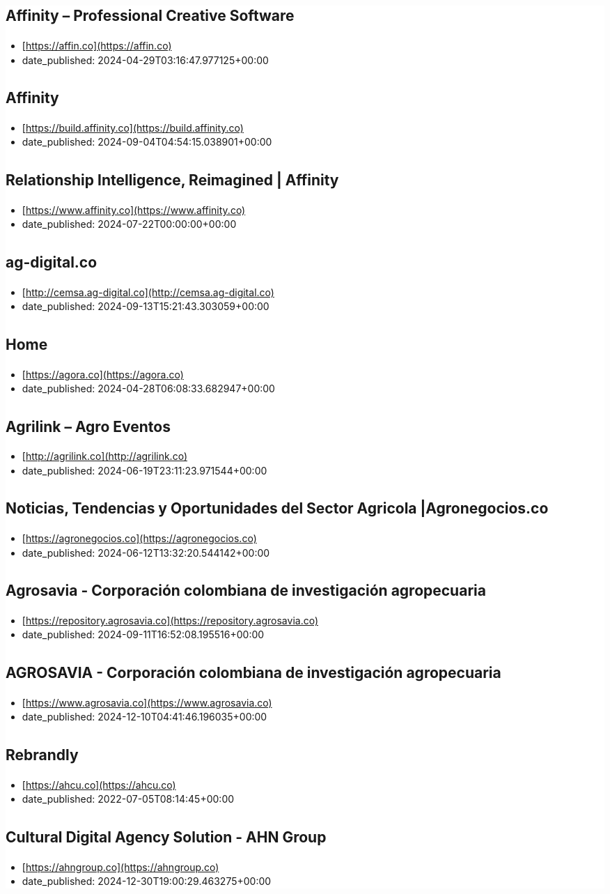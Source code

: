  ## Affinity – Professional Creative Software
 - [https://affin.co](https://affin.co)
 - date_published: 2024-04-29T03:16:47.977125+00:00

 ## Affinity
 - [https://build.affinity.co](https://build.affinity.co)
 - date_published: 2024-09-04T04:54:15.038901+00:00

 ## Relationship Intelligence, Reimagined | Affinity
 - [https://www.affinity.co](https://www.affinity.co)
 - date_published: 2024-07-22T00:00:00+00:00

 ## ag-digital.co
 - [http://cemsa.ag-digital.co](http://cemsa.ag-digital.co)
 - date_published: 2024-09-13T15:21:43.303059+00:00

 ## Home
 - [https://agora.co](https://agora.co)
 - date_published: 2024-04-28T06:08:33.682947+00:00

 ## Agrilink – Agro Eventos
 - [http://agrilink.co](http://agrilink.co)
 - date_published: 2024-06-19T23:11:23.971544+00:00

 ## Noticias, Tendencias y Oportunidades del Sector Agricola |Agronegocios.co
 - [https://agronegocios.co](https://agronegocios.co)
 - date_published: 2024-06-12T13:32:20.544142+00:00

 ## Agrosavia - Corporación colombiana de investigación agropecuaria
 - [https://repository.agrosavia.co](https://repository.agrosavia.co)
 - date_published: 2024-09-11T16:52:08.195516+00:00

 ## AGROSAVIA - Corporación colombiana de investigación agropecuaria
 - [https://www.agrosavia.co](https://www.agrosavia.co)
 - date_published: 2024-12-10T04:41:46.196035+00:00

 ## Rebrandly
 - [https://ahcu.co](https://ahcu.co)
 - date_published: 2022-07-05T08:14:45+00:00

 ## Cultural Digital Agency Solution - AHN Group
 - [https://ahngroup.co](https://ahngroup.co)
 - date_published: 2024-12-30T19:00:29.463275+00:00

